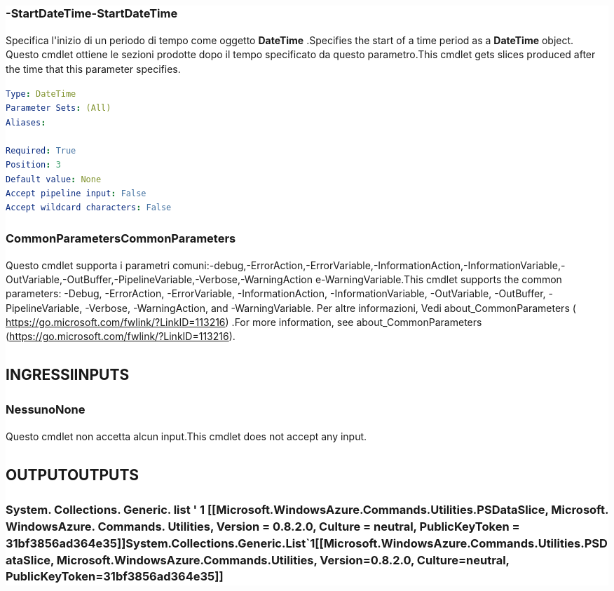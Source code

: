### <span data-ttu-id="612cb-161">-StartDateTime</span><span class="sxs-lookup"><span data-stu-id="612cb-161">-StartDateTime</span></span>
<span data-ttu-id="612cb-162">Specifica l'inizio di un periodo di tempo come oggetto **DateTime** .</span><span class="sxs-lookup"><span data-stu-id="612cb-162">Specifies the start of a time period as a **DateTime** object.</span></span>
<span data-ttu-id="612cb-163">Questo cmdlet ottiene le sezioni prodotte dopo il tempo specificato da questo parametro.</span><span class="sxs-lookup"><span data-stu-id="612cb-163">This cmdlet gets slices produced after the time that this parameter specifies.</span></span>

```yaml
Type: DateTime
Parameter Sets: (All)
Aliases: 

Required: True
Position: 3
Default value: None
Accept pipeline input: False
Accept wildcard characters: False
```

### <span data-ttu-id="612cb-164">CommonParameters</span><span class="sxs-lookup"><span data-stu-id="612cb-164">CommonParameters</span></span>
<span data-ttu-id="612cb-165">Questo cmdlet supporta i parametri comuni:-debug,-ErrorAction,-ErrorVariable,-InformationAction,-InformationVariable,-OutVariable,-OutBuffer,-PipelineVariable,-Verbose,-WarningAction e-WarningVariable.</span><span class="sxs-lookup"><span data-stu-id="612cb-165">This cmdlet supports the common parameters: -Debug, -ErrorAction, -ErrorVariable, -InformationAction, -InformationVariable, -OutVariable, -OutBuffer, -PipelineVariable, -Verbose, -WarningAction, and -WarningVariable.</span></span> <span data-ttu-id="612cb-166">Per altre informazioni, Vedi about_CommonParameters ( https://go.microsoft.com/fwlink/?LinkID=113216) .</span><span class="sxs-lookup"><span data-stu-id="612cb-166">For more information, see about_CommonParameters (https://go.microsoft.com/fwlink/?LinkID=113216).</span></span>

## <span data-ttu-id="612cb-167">INGRESSI</span><span class="sxs-lookup"><span data-stu-id="612cb-167">INPUTS</span></span>

### <span data-ttu-id="612cb-168">Nessuno</span><span class="sxs-lookup"><span data-stu-id="612cb-168">None</span></span>
<span data-ttu-id="612cb-169">Questo cmdlet non accetta alcun input.</span><span class="sxs-lookup"><span data-stu-id="612cb-169">This cmdlet does not accept any input.</span></span>

## <span data-ttu-id="612cb-170">OUTPUT</span><span class="sxs-lookup"><span data-stu-id="612cb-170">OUTPUTS</span></span>

### <span data-ttu-id="612cb-171">System. Collections. Generic. list ' 1 [[Microsoft.WindowsAzure.Commands.Utilities.PSDataSlice, Microsoft. WindowsAzure. Commands. Utilities, Version = 0.8.2.0, Culture = neutral, PublicKeyToken = 31bf3856ad364e35]]</span><span class="sxs-lookup"><span data-stu-id="612cb-171">System.Collections.Generic.List\`1[[Microsoft.WindowsAzure.Commands.Utilities.PSDataSlice, Microsoft.WindowsAzure.Commands.Utilities, Version=0.8.2.0, Culture=neutral, PublicKeyToken=31bf3856ad364e35]]</span></span>
